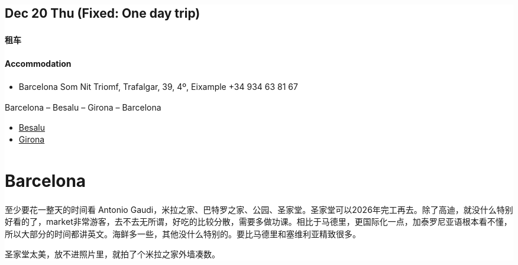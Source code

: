 ## Dec 20 Thu (Fixed: One day trip) 

#### 租车

#### Accommodation

- Barcelona
  Som Nit Triomf, Trafalgar, 39, 4º, Eixample
  +34 934 63 81 67

Barcelona – Besalu – Girona – Barcelona

- [Besalu](https://www.tripadvisor.com/Tourism-g609018-Besalu_Province_of_Girona_Catalonia-Vacations.html)
- [Girona](https://www.earthtrekkers.com/best-things-to-do-girona-spain/)



# Barcelona

至少要花一整天的时间看 Antonio Gaudi，米拉之家、巴特罗之家、公园、圣家堂。圣家堂可以2026年完工再去。除了高迪，就没什么特别好看的了，market非常游客，去不去无所谓，好吃的比较分散，需要多做功课。相比于马德里，更国际化一点，加泰罗尼亚语根本看不懂，所以大部分的时间都讲英文。海鲜多一些，其他没什么特别的。要比马德里和塞维利亚精致很多。



圣家堂太美，放不进照片里，就拍了个米拉之家外墙凑数。
